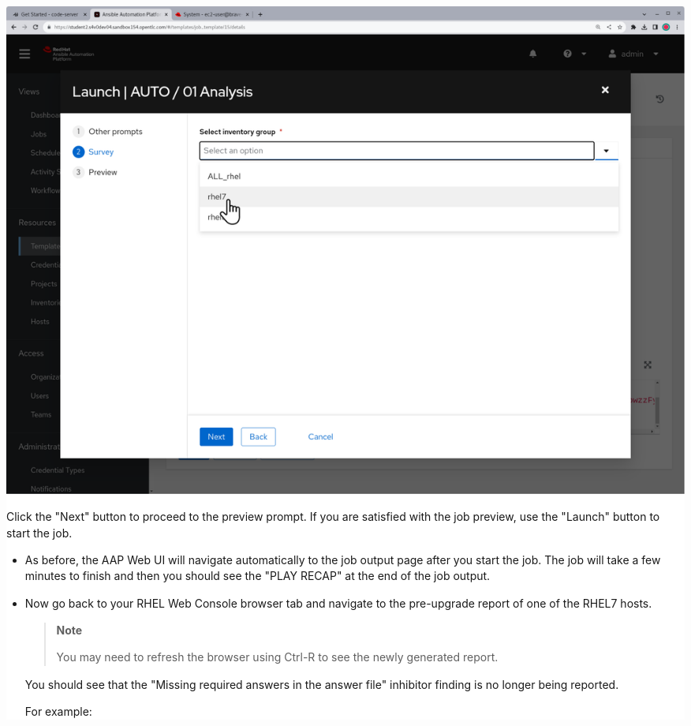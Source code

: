   ![Choose "rhel7" at the survey prompt](images/analysis_survey_rhel7_only.svg)

  Click the "Next" button to proceed to the preview prompt. If you are satisfied with the job preview, use the "Launch" button to start the job.

- As before, the AAP Web UI will navigate automatically to the job output page after you start the job. The job will take a few minutes to finish and then you should see the "PLAY RECAP" at the end of the job output.

- Now go back to your RHEL Web Console browser tab and navigate to the pre-upgrade report of one of the RHEL7 hosts.

  > **Note**
  >
  > You may need to refresh the browser using Ctrl-R to see the newly generated report.

  You should see that the "Missing required answers in the answer file" inhibitor finding is no longer being reported.

  For example:

